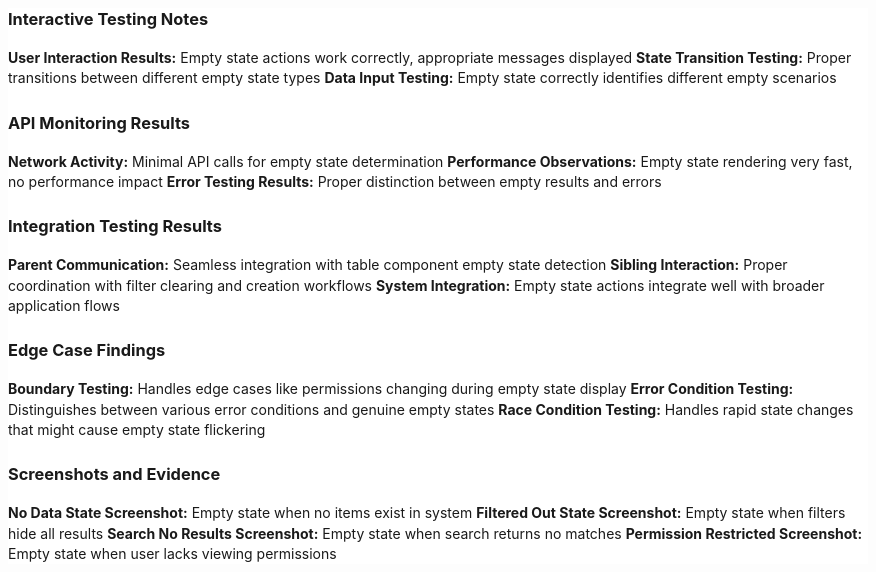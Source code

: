 ### Interactive Testing Notes

**User Interaction Results:** Empty state actions work correctly, appropriate messages displayed
**State Transition Testing:** Proper transitions between different empty state types
**Data Input Testing:** Empty state correctly identifies different empty scenarios

### API Monitoring Results

**Network Activity:** Minimal API calls for empty state determination
**Performance Observations:** Empty state rendering very fast, no performance impact
**Error Testing Results:** Proper distinction between empty results and errors

### Integration Testing Results

**Parent Communication:** Seamless integration with table component empty state detection
**Sibling Interaction:** Proper coordination with filter clearing and creation workflows
**System Integration:** Empty state actions integrate well with broader application flows

### Edge Case Findings

**Boundary Testing:** Handles edge cases like permissions changing during empty state display
**Error Condition Testing:** Distinguishes between various error conditions and genuine empty states
**Race Condition Testing:** Handles rapid state changes that might cause empty state flickering

### Screenshots and Evidence

**No Data State Screenshot:** Empty state when no items exist in system
**Filtered Out State Screenshot:** Empty state when filters hide all results
**Search No Results Screenshot:** Empty state when search returns no matches
**Permission Restricted Screenshot:** Empty state when user lacks viewing permissions

